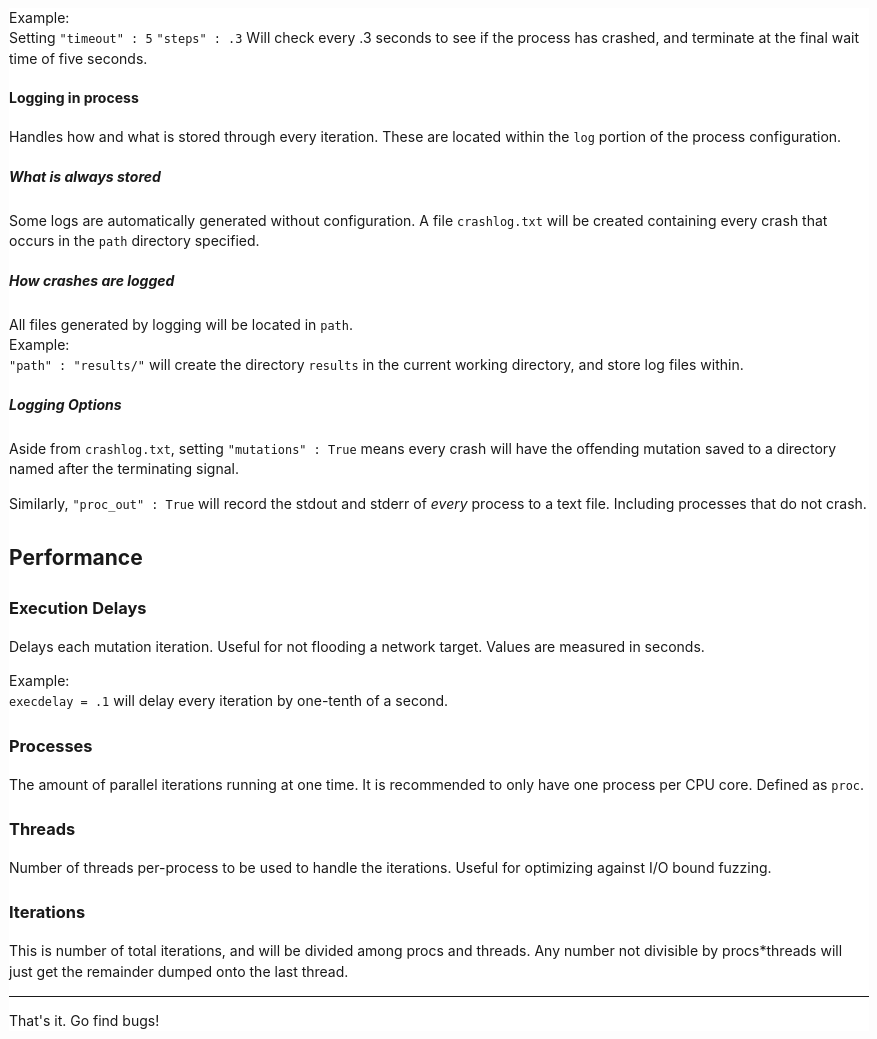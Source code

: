 Example:  
Setting `"timeout" : 5` `"steps" : .3` Will check every .3 seconds to see if the process has crashed, and terminate at the final wait time of five seconds.

#### Logging in process
Handles how and what is stored through every iteration. These are located within the `log` portion of the process configuration.  

##### What is always stored
Some logs are automatically generated without configuration. A file `crashlog.txt` will be created containing every crash that occurs in the `path` directory specified.

##### How crashes are logged  
All files generated by logging will be located in `path`.  
Example:  
`"path" : "results/"` will create the directory `results` in the current working directory, and store log files within.  

##### Logging Options
Aside from `crashlog.txt`, setting `"mutations" : True` means every crash will have the offending mutation saved to a directory named after the terminating signal.  

Similarly, `"proc_out" : True` will record the stdout and stderr of *every* process to a text file. Including processes that do not crash.

<a name="performance"></a>
## Performance
### Execution Delays
Delays each mutation iteration. Useful for not flooding a network target. Values are measured in seconds.

Example:  
`execdelay = .1` will delay every iteration by one-tenth of a second. 

### Processes
The amount of parallel iterations running at one time. It is recommended to only have one process per CPU core. Defined as `proc`.

### Threads
Number of threads per-process to be used to handle the iterations. Useful for optimizing against I/O bound fuzzing.

### Iterations
This is number of total iterations, and will be divided among procs and threads. Any number not divisible by procs*threads will just get the remainder dumped onto the last thread.


---

That's it. Go find bugs!
